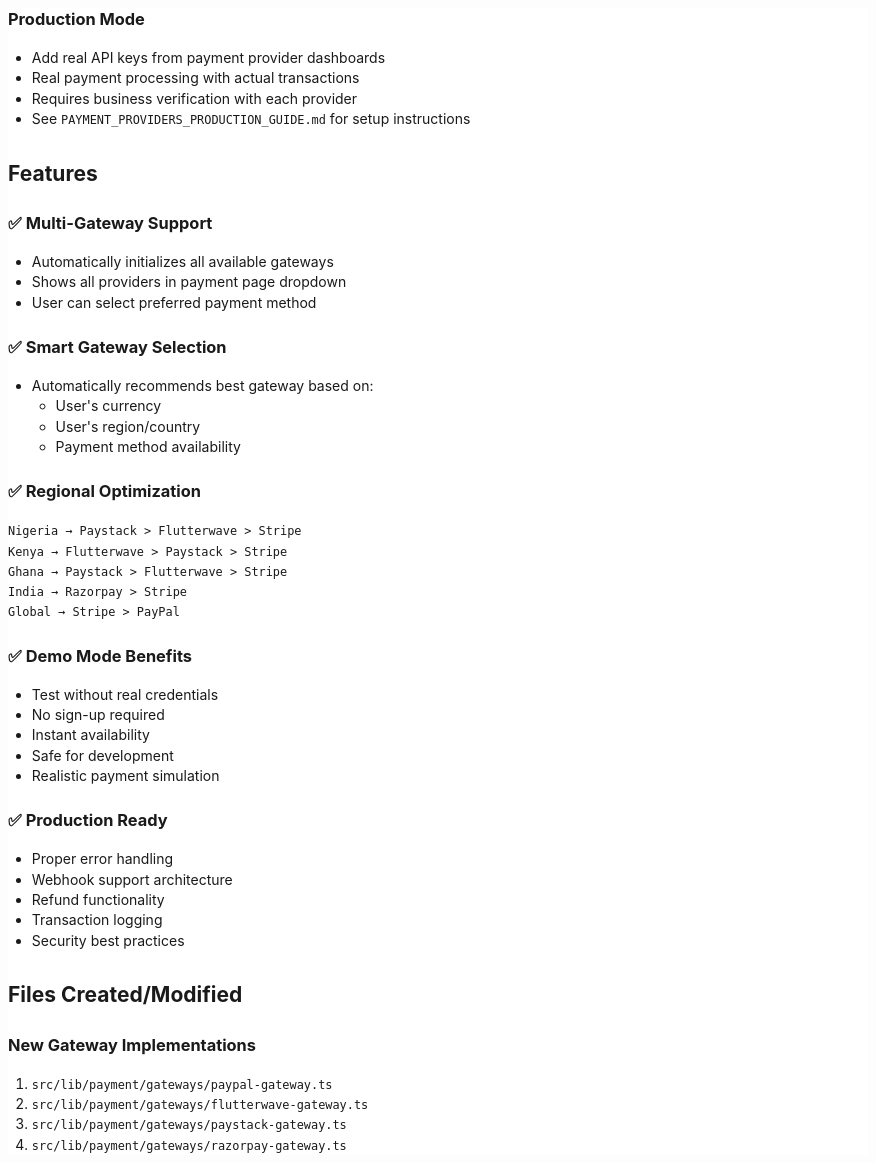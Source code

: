 ### Production Mode
- Add real API keys from payment provider dashboards
- Real payment processing with actual transactions
- Requires business verification with each provider
- See `PAYMENT_PROVIDERS_PRODUCTION_GUIDE.md` for setup instructions

## Features

### ✅ Multi-Gateway Support
- Automatically initializes all available gateways
- Shows all providers in payment page dropdown
- User can select preferred payment method

### ✅ Smart Gateway Selection
- Automatically recommends best gateway based on:
  - User's currency
  - User's region/country
  - Payment method availability

### ✅ Regional Optimization
```
Nigeria → Paystack > Flutterwave > Stripe
Kenya → Flutterwave > Paystack > Stripe
Ghana → Paystack > Flutterwave > Stripe
India → Razorpay > Stripe
Global → Stripe > PayPal
```

### ✅ Demo Mode Benefits
- Test without real credentials
- No sign-up required
- Instant availability
- Safe for development
- Realistic payment simulation

### ✅ Production Ready
- Proper error handling
- Webhook support architecture
- Refund functionality
- Transaction logging
- Security best practices

## Files Created/Modified

### New Gateway Implementations
1. `src/lib/payment/gateways/paypal-gateway.ts`
2. `src/lib/payment/gateways/flutterwave-gateway.ts`
3. `src/lib/payment/gateways/paystack-gateway.ts`
4. `src/lib/payment/gateways/razorpay-gateway.ts`
